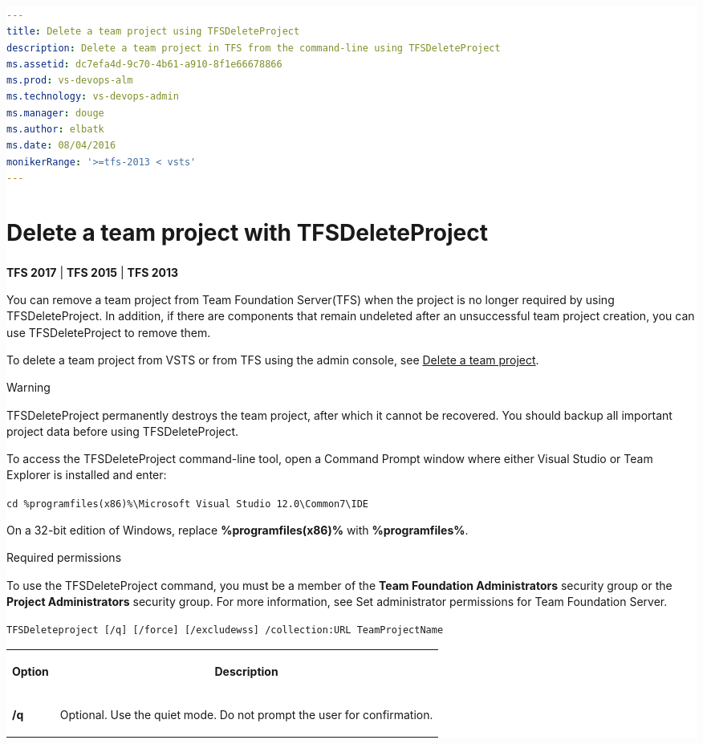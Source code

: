 ```yaml
---
title: Delete a team project using TFSDeleteProject
description: Delete a team project in TFS from the command-line using TFSDeleteProject
ms.assetid: dc7efa4d-9c70-4b61-a910-8f1e66678866
ms.prod: vs-devops-alm
ms.technology: vs-devops-admin
ms.manager: douge
ms.author: elbatk
ms.date: 08/04/2016
monikerRange: '>=tfs-2013 < vsts'
---
```




# Delete a team project with TFSDeleteProject

**TFS 2017** | **TFS 2015** | **TFS 2013**

You can remove a team project from Team Foundation Server(TFS) when the project is no longer required by using TFSDeleteProject.
In addition, if there are components that remain undeleted after an unsuccessful team project creation, you can use TFSDeleteProject to remove them. 

To delete a team project from VSTS or from TFS using the admin console, see [Delete a team project](../../accounts/delete-team-project.md). 

> [!WARNING]
> TFSDeleteProject permanently destroys the team project, after which it cannot be recovered. You should backup all important project data before using TFSDeleteProject. 

To access the TFSDeleteProject command-line tool, open a Command Prompt window where either Visual Studio or Team Explorer is installed and enter: 

	cd %programfiles(x86)%\Microsoft Visual Studio 12.0\Common7\IDE

On a 32-bit edition of Windows, replace **%programfiles(x86)%** with **%programfiles%**.

Required permissions

To use the TFSDeleteProject command, you must be a member of the **Team Foundation Administrators** security group or the **Project Administrators** security group.
For more information, see Set administrator permissions for Team Foundation Server.

	TFSDeleteproject [/q] [/force] [/excludewss] /collection:URL TeamProjectName

<table Responsive="true">
<tr>
    <th>
    <p>
        Option
    </p>
    </th>
    <th>
    <p>
        Description
    </p>
    </th>
</tr>
<tr>
    <td>
    <p>
        <strong>/q</strong>
    </p>
    </td>
    <td>
    <p>Optional. Use the quiet mode. Do not prompt the user for confirmation.</p>